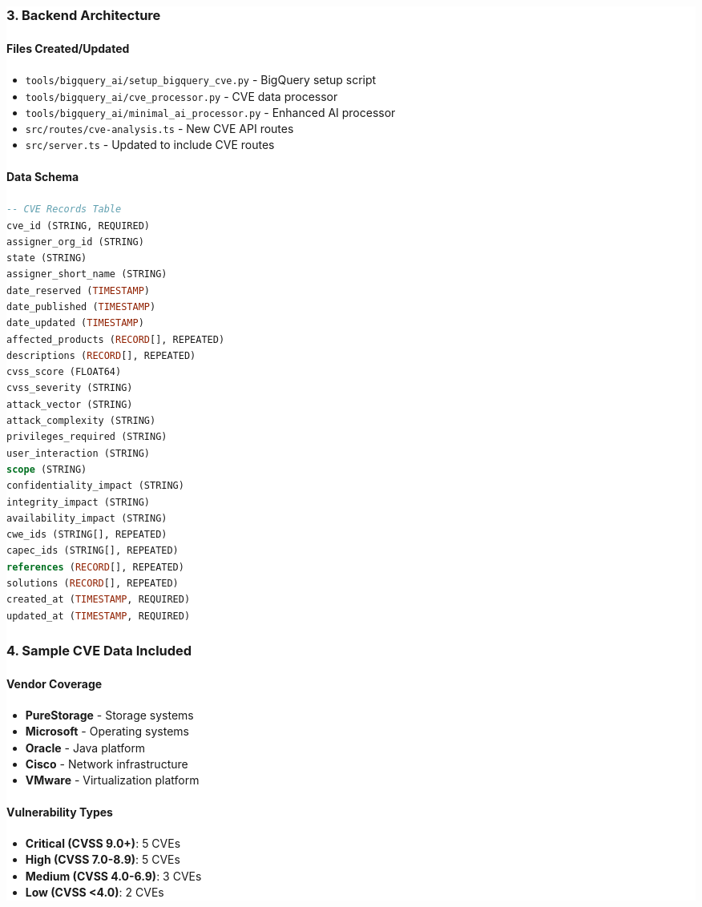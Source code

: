 ### **3. Backend Architecture**

#### **Files Created/Updated**
- `tools/bigquery_ai/setup_bigquery_cve.py` - BigQuery setup script
- `tools/bigquery_ai/cve_processor.py` - CVE data processor
- `tools/bigquery_ai/minimal_ai_processor.py` - Enhanced AI processor
- `src/routes/cve-analysis.ts` - New CVE API routes
- `src/server.ts` - Updated to include CVE routes

#### **Data Schema**
```sql
-- CVE Records Table
cve_id (STRING, REQUIRED)
assigner_org_id (STRING)
state (STRING)
assigner_short_name (STRING)
date_reserved (TIMESTAMP)
date_published (TIMESTAMP)
date_updated (TIMESTAMP)
affected_products (RECORD[], REPEATED)
descriptions (RECORD[], REPEATED)
cvss_score (FLOAT64)
cvss_severity (STRING)
attack_vector (STRING)
attack_complexity (STRING)
privileges_required (STRING)
user_interaction (STRING)
scope (STRING)
confidentiality_impact (STRING)
integrity_impact (STRING)
availability_impact (STRING)
cwe_ids (STRING[], REPEATED)
capec_ids (STRING[], REPEATED)
references (RECORD[], REPEATED)
solutions (RECORD[], REPEATED)
created_at (TIMESTAMP, REQUIRED)
updated_at (TIMESTAMP, REQUIRED)
```

### **4. Sample CVE Data Included**

#### **Vendor Coverage**
- **PureStorage** - Storage systems
- **Microsoft** - Operating systems
- **Oracle** - Java platform
- **Cisco** - Network infrastructure
- **VMware** - Virtualization platform

#### **Vulnerability Types**
- **Critical (CVSS 9.0+)**: 5 CVEs
- **High (CVSS 7.0-8.9)**: 5 CVEs
- **Medium (CVSS 4.0-6.9)**: 3 CVEs
- **Low (CVSS <4.0)**: 2 CVEs
